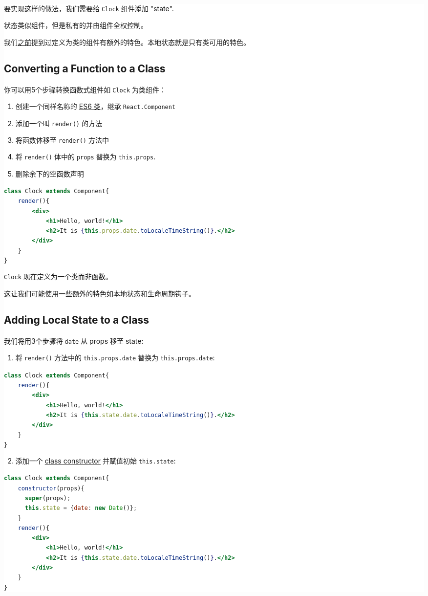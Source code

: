 要实现这样的做法，我们需要给 `Clock` 组件添加 "state".

状态类似组件，但是私有的并由组件全权控制。

我们[之前](/components-and-props#functional-and-class-components)提到过定义为类的组件有额外的特色。本地状态就是只有类可用的特色。

## Converting a Function to a Class

你可以用5个步骤转换函数式组件如 `Clock` 为类组件：

1. 创建一个同样名称的 [ES6 类](https://developer.mozilla.org/en/docs/Web/JavaScript/Reference/Classes)，继承 `React.Component`

2. 添加一个叫 `render()` 的方法

3. 将函数体移至 `render()` 方法中

4. 将 `render()` 体中的 `props` 替换为 `this.props`.

5. 删除余下的空函数声明

```jsx
class Clock extends Component{
    render(){
        <div>
            <h1>Hello, world!</h1>
            <h2>It is {this.props.date.toLocaleTimeString()}.</h2>
        </div>
    }
}
```

`Clock` 现在定义为一个类而非函数。

这让我们可能使用一些额外的特色如本地状态和生命周期钩子。

## Adding Local State to a Class

我们将用3个步骤将 `date` 从 props 移至 state:

1) 将 `render()` 方法中的 `this.props.date` 替换为 `this.props.date`:

```jsx
class Clock extends Component{
    render(){
        <div>
            <h1>Hello, world!</h1>
            <h2>It is {this.state.date.toLocaleTimeString()}.</h2>
        </div>
    }
}
```

2) 添加一个 [class constructor]() 并赋值初始 `this.state`:

```jsx
class Clock extends Component{
    constructor(props){
      super(props);
      this.state = {date: new Date()};
    }
    render(){
        <div>
            <h1>Hello, world!</h1>
            <h2>It is {this.state.date.toLocaleTimeString()}.</h2>
        </div>
    }
}
```
